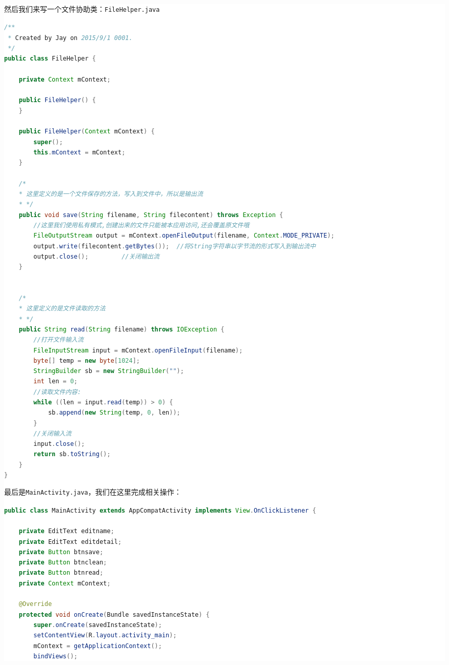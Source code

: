 然后我们来写一个文件协助类：`FileHelper.java`
```java
/**
 * Created by Jay on 2015/9/1 0001.
 */
public class FileHelper {

    private Context mContext;

    public FileHelper() {
    }

    public FileHelper(Context mContext) {
        super();
        this.mContext = mContext;
    }

    /*
    * 这里定义的是一个文件保存的方法，写入到文件中，所以是输出流
    * */
    public void save(String filename, String filecontent) throws Exception {
        //这里我们使用私有模式,创建出来的文件只能被本应用访问,还会覆盖原文件哦
        FileOutputStream output = mContext.openFileOutput(filename, Context.MODE_PRIVATE);
        output.write(filecontent.getBytes());  //将String字符串以字节流的形式写入到输出流中
        output.close();         //关闭输出流
    }


    /*
    * 这里定义的是文件读取的方法
    * */
    public String read(String filename) throws IOException {
        //打开文件输入流
        FileInputStream input = mContext.openFileInput(filename);
        byte[] temp = new byte[1024];
        StringBuilder sb = new StringBuilder("");
        int len = 0;
        //读取文件内容:
        while ((len = input.read(temp)) > 0) {
            sb.append(new String(temp, 0, len));
        }
        //关闭输入流
        input.close();
        return sb.toString();
    }
}
```

最后是`MainActivity.java`，我们在这里完成相关操作：
```java
public class MainActivity extends AppCompatActivity implements View.OnClickListener {

    private EditText editname;
    private EditText editdetail;
    private Button btnsave;
    private Button btnclean;
    private Button btnread;
    private Context mContext;

    @Override
    protected void onCreate(Bundle savedInstanceState) {
        super.onCreate(savedInstanceState);
        setContentView(R.layout.activity_main);
        mContext = getApplicationContext();
        bindViews();
```